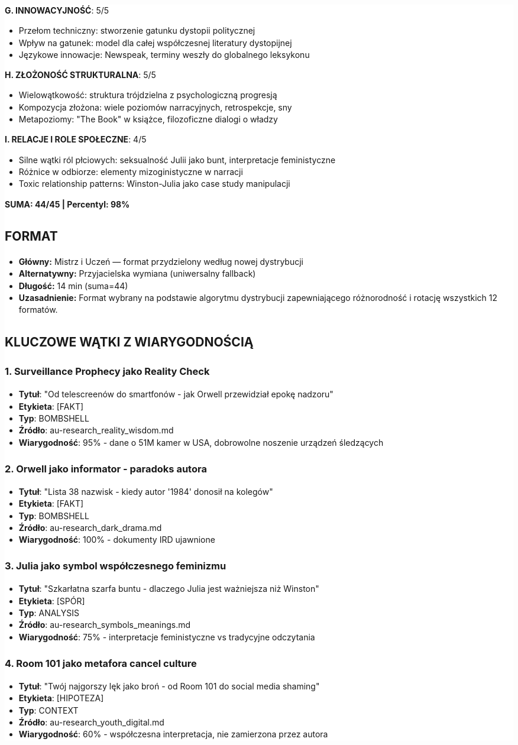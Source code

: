 **G. INNOWACYJNOŚĆ**: 5/5
- Przełom techniczny: stworzenie gatunku dystopii politycznej
- Wpływ na gatunek: model dla całej współczesnej literatury dystopijnej
- Językowe innowacje: Newspeak, terminy weszły do globalnego leksykonu

**H. ZŁOŻONOŚĆ STRUKTURALNA**: 5/5
- Wielowątkowość: struktura trójdzielna z psychologiczną progresją
- Kompozycja złożona: wiele poziomów narracyjnych, retrospekcje, sny
- Metapoziomy: "The Book" w książce, filozoficzne dialogi o władzy

**I. RELACJE I ROLE SPOŁECZNE**: 4/5
- Silne wątki ról płciowych: seksualność Julii jako bunt, interpretacje feministyczne
- Różnice w odbiorze: elementy mizoginistyczne w narracji
- Toxic relationship patterns: Winston-Julia jako case study manipulacji

**SUMA: 44/45 | Percentyl: 98%**

## FORMAT

- **Główny:** Mistrz i Uczeń — format przydzielony według nowej dystrybucji
- **Alternatywny:** Przyjacielska wymiana (uniwersalny fallback)
- **Długość:** 14 min (suma=44)
- **Uzasadnienie:** Format wybrany na podstawie algorytmu dystrybucji zapewniającego różnorodność i rotację wszystkich 12 formatów.

## KLUCZOWE WĄTKI Z WIARYGODNOŚCIĄ

### 1. Surveillance Prophecy jako Reality Check
- **Tytuł**: "Od telescreenów do smartfonów - jak Orwell przewidział epokę nadzoru"
- **Etykieta**: [FAKT]
- **Typ**: BOMBSHELL
- **Źródło**: au-research_reality_wisdom.md
- **Wiarygodność**: 95% - dane o 51M kamer w USA, dobrowolne noszenie urządzeń śledzących

### 2. Orwell jako informator - paradoks autora
- **Tytuł**: "Lista 38 nazwisk - kiedy autor '1984' donosił na kolegów"
- **Etykieta**: [FAKT]
- **Typ**: BOMBSHELL
- **Źródło**: au-research_dark_drama.md
- **Wiarygodność**: 100% - dokumenty IRD ujawnione

### 3. Julia jako symbol współczesnego feminizmu
- **Tytuł**: "Szkarłatna szarfa buntu - dlaczego Julia jest ważniejsza niż Winston"
- **Etykieta**: [SPÓR]
- **Typ**: ANALYSIS
- **Źródło**: au-research_symbols_meanings.md
- **Wiarygodność**: 75% - interpretacje feministyczne vs tradycyjne odczytania

### 4. Room 101 jako metafora cancel culture
- **Tytuł**: "Twój najgorszy lęk jako broń - od Room 101 do social media shaming"
- **Etykieta**: [HIPOTEZA]
- **Typ**: CONTEXT
- **Źródło**: au-research_youth_digital.md
- **Wiarygodność**: 60% - współczesna interpretacja, nie zamierzona przez autora
